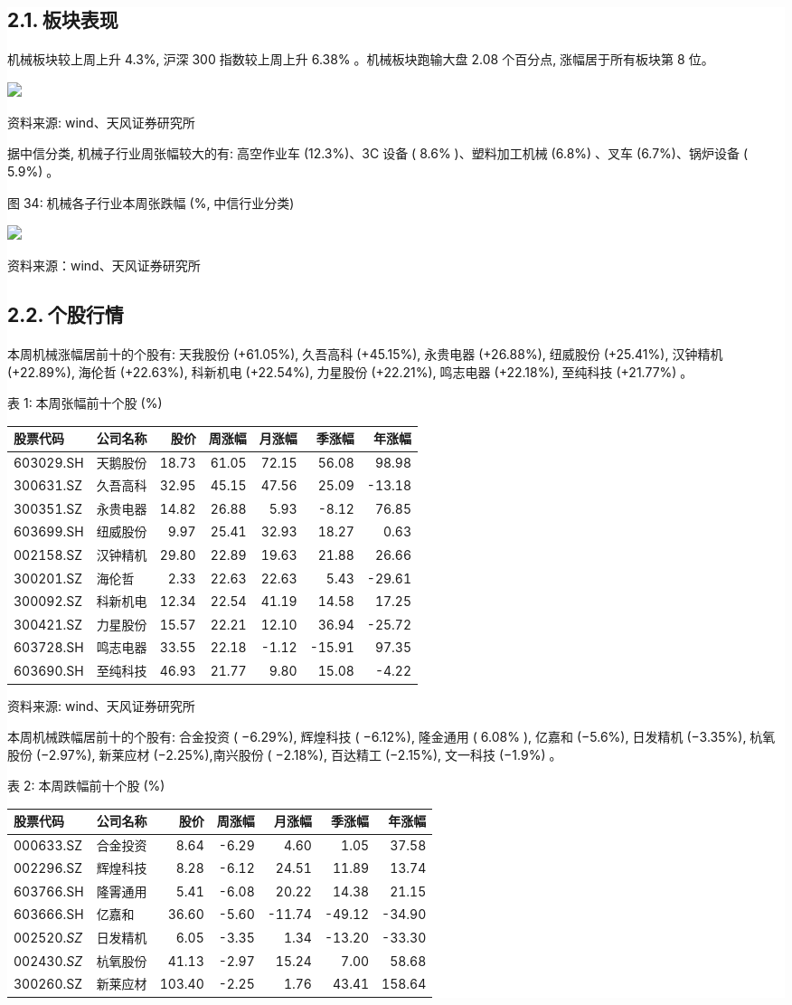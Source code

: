 ## 2.1. 板块表现

机械板块较上周上升 $4.3 \%$, 沪深 300 指数较上周上升 $6.38 \%$ 。机械板块跑输大盘 2.08 个百分点, 涨幅居于所有板块第 8 位。

![](https://cdn.mathpix.com/cropped/2024_04_30_ecfd9f6a6cd31128494eg-13.jpg?height=716&width=1727&top_left_y=1521&top_left_x=153)

资料来源: wind、天风证券研究所

据中信分类, 机械子行业周张幅较大的有: 高空作业车 (12.3\%)、3C 设备 ( $8.6 \%$ )、塑料加工机械 (6.8\%) 、叉车 (6.7\%)、锅炉设备 ( $5.9 \%)$ 。

图 34: 机械各子行业本周张跌幅 (\%, 中信行业分类)

![](https://cdn.mathpix.com/cropped/2024_04_30_ecfd9f6a6cd31128494eg-14.jpg?height=634&width=1742&top_left_y=186&top_left_x=157)

资料来源：wind、天风证券研究所

## 2.2. 个股行情

本周机械涨幅居前十的个股有: 天我股份 $(+61.05 \%)$, 久吾高科 $(+45.15 \%)$, 永贵电器 $(+26.88 \%)$, 纽威股份 $(+25.41 \%)$, 汉钟精机 $(+22.89 \%)$, 海伦哲 $(+22.63 \%)$, 科新机电 $(+22.54 \%)$, 力星股份 $(+22.21 \%)$, 鸣志电器 $(+22.18 \%)$, 至纯科技 $(+21.77 \%)$ 。

表 1: 本周张幅前十个股 $(\%)$

| 股票代码 | 公司名称 | 股价 | 周涨幅 | 月涨幅 | 季涨幅 | 年涨幅 |
| :--- | :--- | ---: | ---: | ---: | ---: | ---: |
| 603029.SH | 天鹅股份 | 18.73 | 61.05 | 72.15 | 56.08 | 98.98 |
| 300631.SZ | 久吾高科 | 32.95 | 45.15 | 47.56 | 25.09 | -13.18 |
| 300351.SZ | 永贵电器 | 14.82 | 26.88 | 5.93 | -8.12 | 76.85 |
| 603699.SH | 纽威股份 | 9.97 | 25.41 | 32.93 | 18.27 | 0.63 |
| 002158.SZ | 汉钟精机 | 29.80 | 22.89 | 19.63 | 21.88 | 26.66 |
| 300201.SZ | 海伦哲 | 2.33 | 22.63 | 22.63 | 5.43 | -29.61 |
| 300092.SZ | 科新机电 | 12.34 | 22.54 | 41.19 | 14.58 | 17.25 |
| 300421.SZ | 力星股份 | 15.57 | 22.21 | 12.10 | 36.94 | -25.72 |
| 603728.SH | 鸣志电器 | 33.55 | 22.18 | -1.12 | -15.91 | 97.35 |
| 603690.SH | 至纯科技 | 46.93 | 21.77 | 9.80 | 15.08 | -4.22 |

资料来源: wind、天风证券研究所

本周机械跌幅居前十的个股有: 合金投资 ( $-6.29 \%)$, 辉煌科技 ( $-6.12 \%)$, 隆金通用 ( $6.08 \%$ ), 亿嘉和 $(-5.6 \%)$, 日发精机 $(-3.35 \%)$, 杭氧股份 $(-2.97 \%)$, 新莱应材 $(-2.25 \%)$,南兴股份 ( $-2.18 \%)$, 百达精工 $(-2.15 \%)$, 文一科技 $(-1.9 \%)$ 。

表 2: 本周跌幅前十个股 (\%)

| 股票代码 | 公司名称 | 股价 | 周涨幅 | 月涨幅 | 季涨幅 | 年涨幅 |
| :--- | :--- | ---: | ---: | ---: | ---: | ---: |
| 000633.SZ | 合金投资 | 8.64 | -6.29 | 4.60 | 1.05 | 37.58 |
| 002296.SZ | 辉煌科技 | 8.28 | -6.12 | 24.51 | 11.89 | 13.74 |
| 603766.SH | 隆䨝通用 | 5.41 | -6.08 | 20.22 | 14.38 | 21.15 |
| 603666.SH | 亿嘉和 | 36.60 | -5.60 | -11.74 | -49.12 | -34.90 |
| $002520 . S Z$ | 日发精机 | 6.05 | -3.35 | 1.34 | -13.20 | -33.30 |
| $002430 . S Z$ | 杭氧股份 | 41.13 | -2.97 | 15.24 | 7.00 | 58.68 |
| 300260.SZ | 新莱应材 | 103.40 | -2.25 | 1.76 | 43.41 | 158.64 |